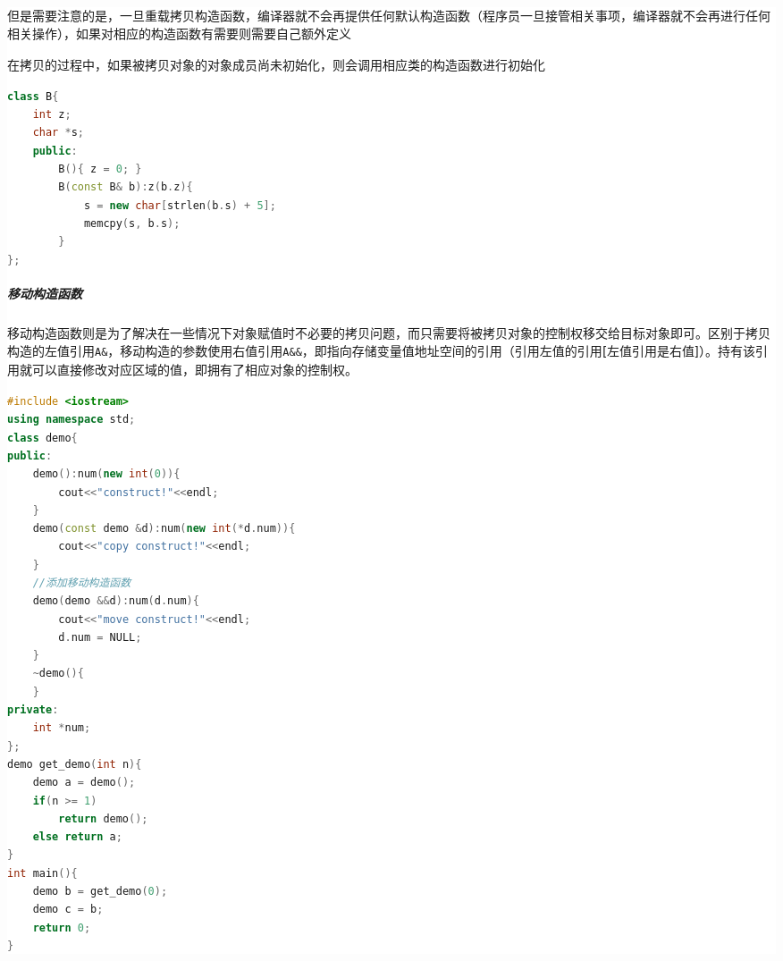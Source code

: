 但是需要注意的是，一旦重载拷贝构造函数，编译器就不会再提供任何默认构造函数（程序员一旦接管相关事项，编译器就不会再进行任何相关操作），如果对相应的构造函数有需要则需要自己额外定义

在拷贝的过程中，如果被拷贝对象的对象成员尚未初始化，则会调用相应类的构造函数进行初始化

~~~~c++
class B{
    int z;
    char *s;
   	public:
    	B(){ z = 0; }
		B(const B& b):z(b.z){
            s = new char[strlen(b.s) + 5];
            memcpy(s, b.s);
        }
};
~~~~

##### 移动构造函数

移动构造函数则是为了解决在一些情况下对象赋值时不必要的拷贝问题，而只需要将被拷贝对象的控制权移交给目标对象即可。区别于拷贝构造的左值引用`A&`，移动构造的参数使用右值引用`A&&`，即指向存储变量值地址空间的引用（引用左值的引用[左值引用是右值]）。持有该引用就可以直接修改对应区域的值，即拥有了相应对象的控制权。

~~~~c++
#include <iostream>
using namespace std;
class demo{
public:
    demo():num(new int(0)){
        cout<<"construct!"<<endl;
    }
    demo(const demo &d):num(new int(*d.num)){
        cout<<"copy construct!"<<endl;
    }
    //添加移动构造函数
    demo(demo &&d):num(d.num){
        cout<<"move construct!"<<endl;
        d.num = NULL;
    }
    ~demo(){
    }
private:
    int *num;
};
demo get_demo(int n){
    demo a = demo();
    if(n >= 1)
        return demo();
    else return a;
}
int main(){
    demo b = get_demo(0);
    demo c = b;
    return 0;
}
~~~~
